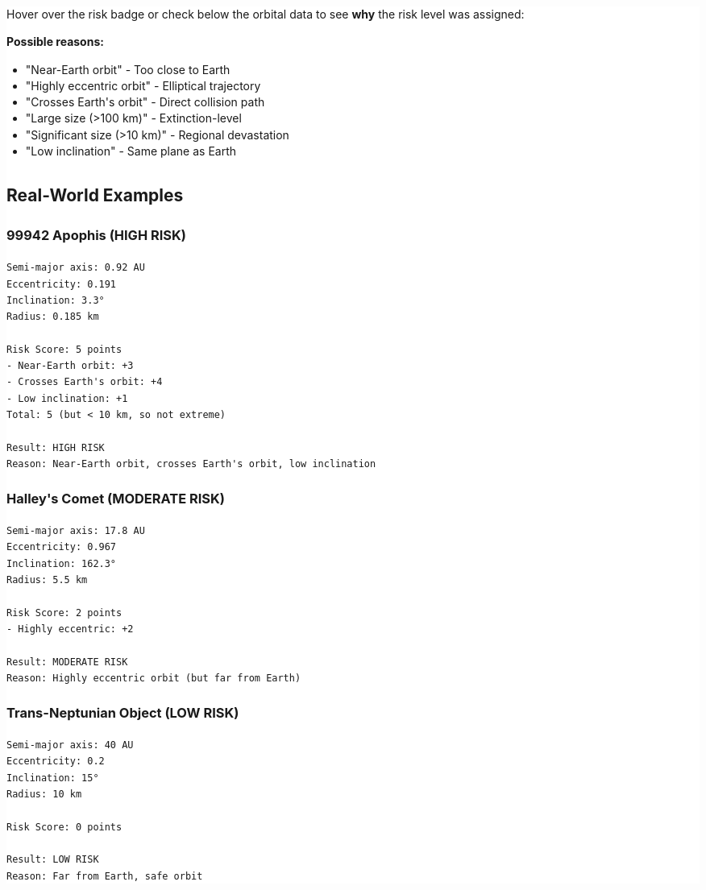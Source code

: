 Hover over the risk badge or check below the orbital data to see **why** the risk level was assigned:

**Possible reasons:**
- "Near-Earth orbit" - Too close to Earth
- "Highly eccentric orbit" - Elliptical trajectory
- "Crosses Earth's orbit" - Direct collision path
- "Large size (>100 km)" - Extinction-level
- "Significant size (>10 km)" - Regional devastation
- "Low inclination" - Same plane as Earth

## Real-World Examples

### 99942 Apophis (HIGH RISK)
```
Semi-major axis: 0.92 AU
Eccentricity: 0.191
Inclination: 3.3°
Radius: 0.185 km

Risk Score: 5 points
- Near-Earth orbit: +3
- Crosses Earth's orbit: +4
- Low inclination: +1
Total: 5 (but < 10 km, so not extreme)

Result: HIGH RISK
Reason: Near-Earth orbit, crosses Earth's orbit, low inclination
```

### Halley's Comet (MODERATE RISK)
```
Semi-major axis: 17.8 AU
Eccentricity: 0.967
Inclination: 162.3°
Radius: 5.5 km

Risk Score: 2 points
- Highly eccentric: +2

Result: MODERATE RISK
Reason: Highly eccentric orbit (but far from Earth)
```

### Trans-Neptunian Object (LOW RISK)
```
Semi-major axis: 40 AU
Eccentricity: 0.2
Inclination: 15°
Radius: 10 km

Risk Score: 0 points

Result: LOW RISK
Reason: Far from Earth, safe orbit
```
